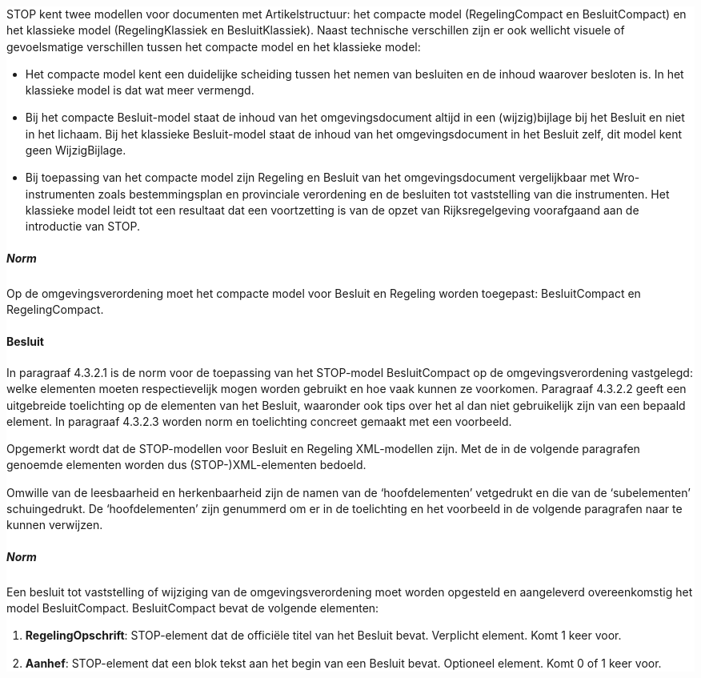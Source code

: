 STOP kent twee modellen voor documenten met Artikelstructuur: het compacte model
(RegelingCompact en BesluitCompact) en het klassieke model (RegelingKlassiek en
BesluitKlassiek). Naast technische verschillen zijn er ook wellicht visuele of
gevoelsmatige verschillen tussen het compacte model en het klassieke model:

-   Het compacte model kent een duidelijke scheiding tussen het nemen van
    besluiten en de inhoud waarover besloten is. In het klassieke model is dat
    wat meer vermengd.

-   Bij het compacte Besluit-model staat de inhoud van het omgevingsdocument
    altijd in een (wijzig)bijlage bij het Besluit en niet in het lichaam. Bij
    het klassieke Besluit-model staat de inhoud van het omgevingsdocument in het
    Besluit zelf, dit model kent geen WijzigBijlage.

-   Bij toepassing van het compacte model zijn Regeling en Besluit van het
    omgevingsdocument vergelijkbaar met Wro-instrumenten zoals bestemmingsplan
    en provinciale verordening en de besluiten tot vaststelling van die
    instrumenten. Het klassieke model leidt tot een resultaat dat een
    voortzetting is van de opzet van Rijksregelgeving voorafgaand aan de
    introductie van STOP.

##### Norm

Op de omgevingsverordening moet het compacte model voor Besluit en Regeling
worden toegepast: BesluitCompact en RegelingCompact.

#### Besluit

In paragraaf 4.3.2.1 is de norm voor de toepassing van het STOP-model
BesluitCompact op de omgevingsverordening vastgelegd: welke elementen moeten
respectievelijk mogen worden gebruikt en hoe vaak kunnen ze voorkomen. Paragraaf
4.3.2.2 geeft een uitgebreide toelichting op de elementen van het Besluit,
waaronder ook tips over het al dan niet gebruikelijk zijn van een bepaald
element. In paragraaf 4.3.2.3 worden norm en toelichting concreet gemaakt met
een voorbeeld.

Opgemerkt wordt dat de STOP-modellen voor Besluit en Regeling XML-modellen zijn.
Met de in de volgende paragrafen genoemde elementen worden dus
(STOP-)XML-elementen bedoeld.

Omwille van de leesbaarheid en herkenbaarheid zijn de namen van de
‘hoofdelementen’ vetgedrukt en die van de ‘subelementen’ schuingedrukt. De
‘hoofdelementen’ zijn genummerd om er in de toelichting en het voorbeeld in de
volgende paragrafen naar te kunnen verwijzen.

##### Norm

Een besluit tot vaststelling of wijziging van de omgevingsverordening moet
worden opgesteld en aangeleverd overeenkomstig het model BesluitCompact.
BesluitCompact bevat de volgende elementen:

1.  **RegelingOpschrift**: STOP-element dat de officiële titel van het Besluit
    bevat. Verplicht element. Komt 1 keer voor.

2.  **Aanhef**: STOP-element dat een blok tekst aan het begin van een Besluit
    bevat. Optioneel element. Komt 0 of 1 keer voor.
